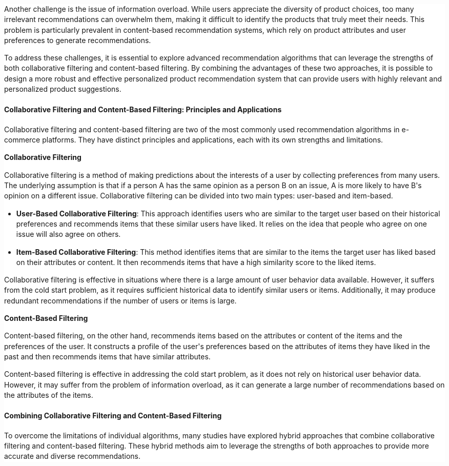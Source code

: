 Another challenge is the issue of information overload. While users appreciate the diversity of product choices, too many irrelevant recommendations can overwhelm them, making it difficult to identify the products that truly meet their needs. This problem is particularly prevalent in content-based recommendation systems, which rely on product attributes and user preferences to generate recommendations.

To address these challenges, it is essential to explore advanced recommendation algorithms that can leverage the strengths of both collaborative filtering and content-based filtering. By combining the advantages of these two approaches, it is possible to design a more robust and effective personalized product recommendation system that can provide users with highly relevant and personalized product suggestions.

#### Collaborative Filtering and Content-Based Filtering: Principles and Applications

Collaborative filtering and content-based filtering are two of the most commonly used recommendation algorithms in e-commerce platforms. They have distinct principles and applications, each with its own strengths and limitations.

**Collaborative Filtering**

Collaborative filtering is a method of making predictions about the interests of a user by collecting preferences from many users. The underlying assumption is that if a person A has the same opinion as a person B on an issue, A is more likely to have B's opinion on a different issue. Collaborative filtering can be divided into two main types: user-based and item-based.

- **User-Based Collaborative Filtering**: This approach identifies users who are similar to the target user based on their historical preferences and recommends items that these similar users have liked. It relies on the idea that people who agree on one issue will also agree on others.

- **Item-Based Collaborative Filtering**: This method identifies items that are similar to the items the target user has liked based on their attributes or content. It then recommends items that have a high similarity score to the liked items.

Collaborative filtering is effective in situations where there is a large amount of user behavior data available. However, it suffers from the cold start problem, as it requires sufficient historical data to identify similar users or items. Additionally, it may produce redundant recommendations if the number of users or items is large.

**Content-Based Filtering**

Content-based filtering, on the other hand, recommends items based on the attributes or content of the items and the preferences of the user. It constructs a profile of the user's preferences based on the attributes of items they have liked in the past and then recommends items that have similar attributes.

Content-based filtering is effective in addressing the cold start problem, as it does not rely on historical user behavior data. However, it may suffer from the problem of information overload, as it can generate a large number of recommendations based on the attributes of the items.

#### Combining Collaborative Filtering and Content-Based Filtering

To overcome the limitations of individual algorithms, many studies have explored hybrid approaches that combine collaborative filtering and content-based filtering. These hybrid methods aim to leverage the strengths of both approaches to provide more accurate and diverse recommendations.
